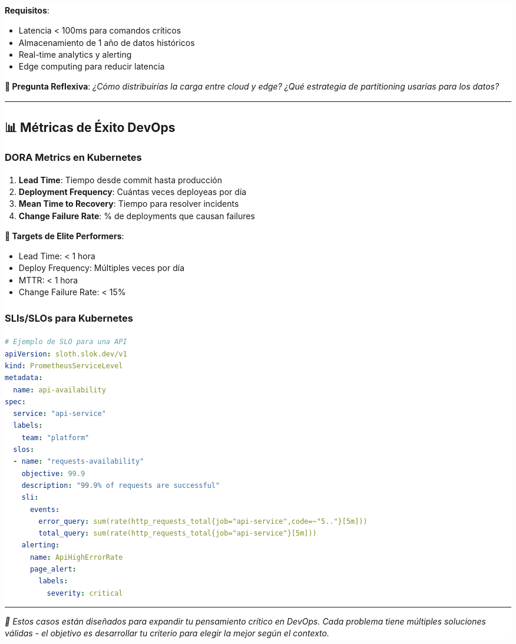 **Requisitos**:
- Latencia < 100ms para comandos críticos
- Almacenamiento de 1 año de datos históricos
- Real-time analytics y alerting
- Edge computing para reducir latencia

**🤔 Pregunta Reflexiva**: *¿Cómo distribuirías la carga entre cloud y edge? ¿Qué estrategia de partitioning usarías para los datos?*

---

## 📊 Métricas de Éxito DevOps

### DORA Metrics en Kubernetes

1. **Lead Time**: Tiempo desde commit hasta producción
2. **Deployment Frequency**: Cuántas veces deployeas por día
3. **Mean Time to Recovery**: Tiempo para resolver incidents
4. **Change Failure Rate**: % de deployments que causan failures

**🎯 Targets de Elite Performers**:
- Lead Time: < 1 hora
- Deploy Frequency: Múltiples veces por día  
- MTTR: < 1 hora
- Change Failure Rate: < 15%

### SLIs/SLOs para Kubernetes

```yaml
# Ejemplo de SLO para una API
apiVersion: sloth.slok.dev/v1
kind: PrometheusServiceLevel
metadata:
  name: api-availability
spec:
  service: "api-service"
  labels:
    team: "platform"
  slos:
  - name: "requests-availability"
    objective: 99.9
    description: "99.9% of requests are successful"
    sli:
      events:
        error_query: sum(rate(http_requests_total{job="api-service",code=~"5.."}[5m]))
        total_query: sum(rate(http_requests_total{job="api-service"}[5m]))
    alerting:
      name: ApiHighErrorRate
      page_alert:
        labels:
          severity: critical
```

---

*🚀 Estos casos están diseñados para expandir tu pensamiento crítico en DevOps. Cada problema tiene múltiples soluciones válidas - el objetivo es desarrollar tu criterio para elegir la mejor según el contexto.* 